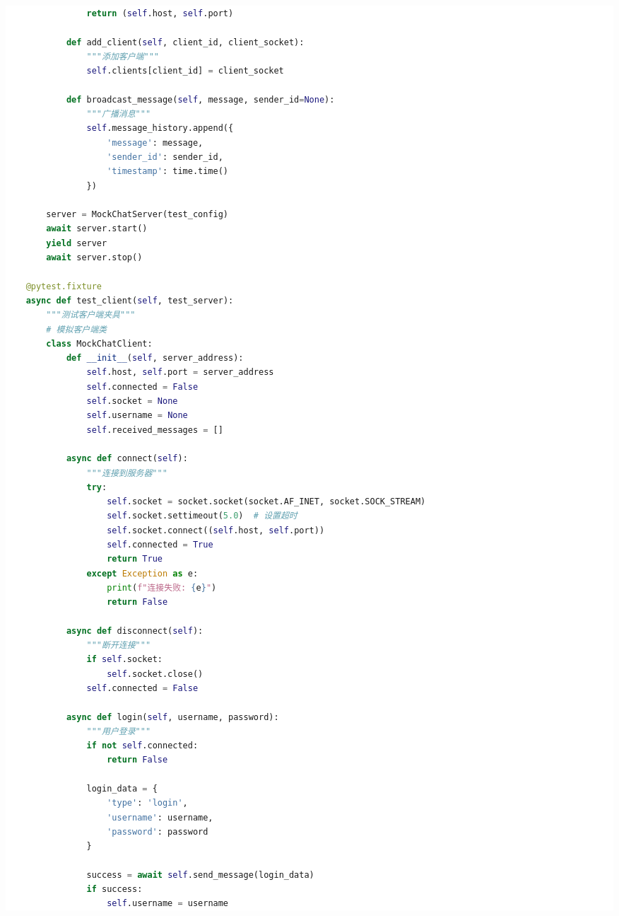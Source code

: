```python
                return (self.host, self.port)
            
            def add_client(self, client_id, client_socket):
                """添加客户端"""
                self.clients[client_id] = client_socket
            
            def broadcast_message(self, message, sender_id=None):
                """广播消息"""
                self.message_history.append({
                    'message': message,
                    'sender_id': sender_id,
                    'timestamp': time.time()
                })
        
        server = MockChatServer(test_config)
        await server.start()
        yield server
        await server.stop()
    
    @pytest.fixture
    async def test_client(self, test_server):
        """测试客户端夹具"""
        # 模拟客户端类
        class MockChatClient:
            def __init__(self, server_address):
                self.host, self.port = server_address
                self.connected = False
                self.socket = None
                self.username = None
                self.received_messages = []
            
            async def connect(self):
                """连接到服务器"""
                try:
                    self.socket = socket.socket(socket.AF_INET, socket.SOCK_STREAM)
                    self.socket.settimeout(5.0)  # 设置超时
                    self.socket.connect((self.host, self.port))
                    self.connected = True
                    return True
                except Exception as e:
                    print(f"连接失败: {e}")
                    return False
            
            async def disconnect(self):
                """断开连接"""
                if self.socket:
                    self.socket.close()
                self.connected = False
            
            async def login(self, username, password):
                """用户登录"""
                if not self.connected:
                    return False
                
                login_data = {
                    'type': 'login',
                    'username': username,
                    'password': password
                }
                
                success = await self.send_message(login_data)
                if success:
                    self.username = username
```